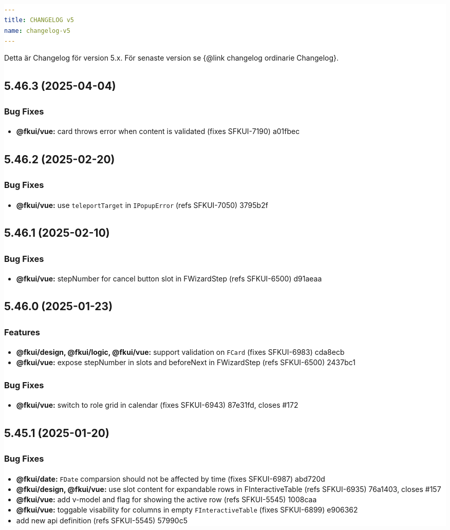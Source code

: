 ```yaml
---
title: CHANGELOG v5
name: changelog-v5
---
```


Detta är Changelog för version 5.x.
För senaste version se {@link changelog ordinarie Changelog}.

## 5.46.3 (2025-04-04)

### Bug Fixes

- **@fkui/vue:** card throws error when content is validated (fixes SFKUI-7190) a01fbec

## 5.46.2 (2025-02-20)

### Bug Fixes

- **@fkui/vue:** use `teleportTarget` in `IPopupError` (refs SFKUI-7050) 3795b2f

## 5.46.1 (2025-02-10)

### Bug Fixes

- **@fkui/vue:** stepNumber for cancel button slot in FWizardStep (refs SFKUI-6500) d91aeaa

## 5.46.0 (2025-01-23)

### Features

- **@fkui/design, @fkui/logic, @fkui/vue:** support validation on `FCard` (fixes SFKUI-6983) cda8ecb
- **@fkui/vue:** expose stepNumber in slots and beforeNext in FWizardStep (refs SFKUI-6500) 2437bc1

### Bug Fixes

- **@fkui/vue:** switch to role grid in calendar (fixes SFKUI-6943) 87e31fd, closes #172

## 5.45.1 (2025-01-20)

### Bug Fixes

- **@fkui/date:** `FDate` comparsion should not be affected by time (fixes SFKUI-6987) abd720d
- **@fkui/design, @fkui/vue:** use slot content for expandable rows in FInteractiveTable (refs SFKUI-6935) 76a1403, closes #157
- **@fkui/vue:** add v-model and flag for showing the active row (refs SFKUI-5545) 1008caa
- **@fkui/vue:** toggable visability for columns in empty `FInteractiveTable` (fixes SFKUI-6899) e906362
- add new api definition (refs SFKUI-5545) 57990c5
